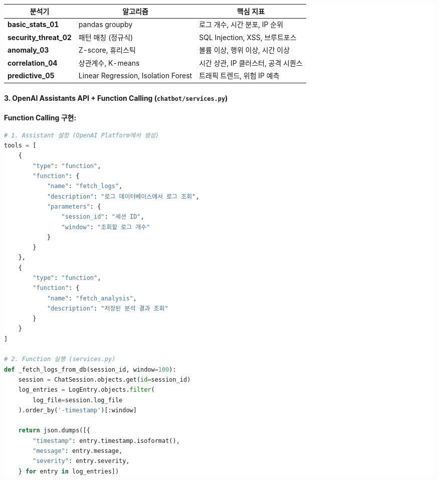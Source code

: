 | 분석기 | 알고리즘 | 핵심 지표 |
|--------|---------|----------|
| **basic_stats_01** | pandas groupby | 로그 개수, 시간 분포, IP 순위 |
| **security_threat_02** | 패턴 매칭 (정규식) | SQL Injection, XSS, 브루트포스 |
| **anomaly_03** | Z-score, 휴리스틱 | 볼륨 이상, 행위 이상, 시간 이상 |
| **correlation_04** | 상관계수, K-means | 시간 상관, IP 클러스터, 공격 시퀀스 |
| **predictive_05** | Linear Regression, Isolation Forest | 트래픽 트렌드, 위험 IP 예측 |

#### 3. OpenAI Assistants API + Function Calling (`chatbot/services.py`)

**Function Calling 구현:**

```python
# 1. Assistant 설정 (OpenAI Platform에서 생성)
tools = [
    {
        "type": "function",
        "function": {
            "name": "fetch_logs",
            "description": "로그 데이터베이스에서 로그 조회",
            "parameters": {
                "session_id": "세션 ID",
                "window": "조회할 로그 개수"
            }
        }
    },
    {
        "type": "function",
        "function": {
            "name": "fetch_analysis",
            "description": "저장된 분석 결과 조회"
        }
    }
]

# 2. Function 실행 (services.py)
def _fetch_logs_from_db(session_id, window=100):
    session = ChatSession.objects.get(id=session_id)
    log_entries = LogEntry.objects.filter(
        log_file=session.log_file
    ).order_by('-timestamp')[:window]
    
    return json.dumps([{
        "timestamp": entry.timestamp.isoformat(),
        "message": entry.message,
        "severity": entry.severity,
    } for entry in log_entries])
```
